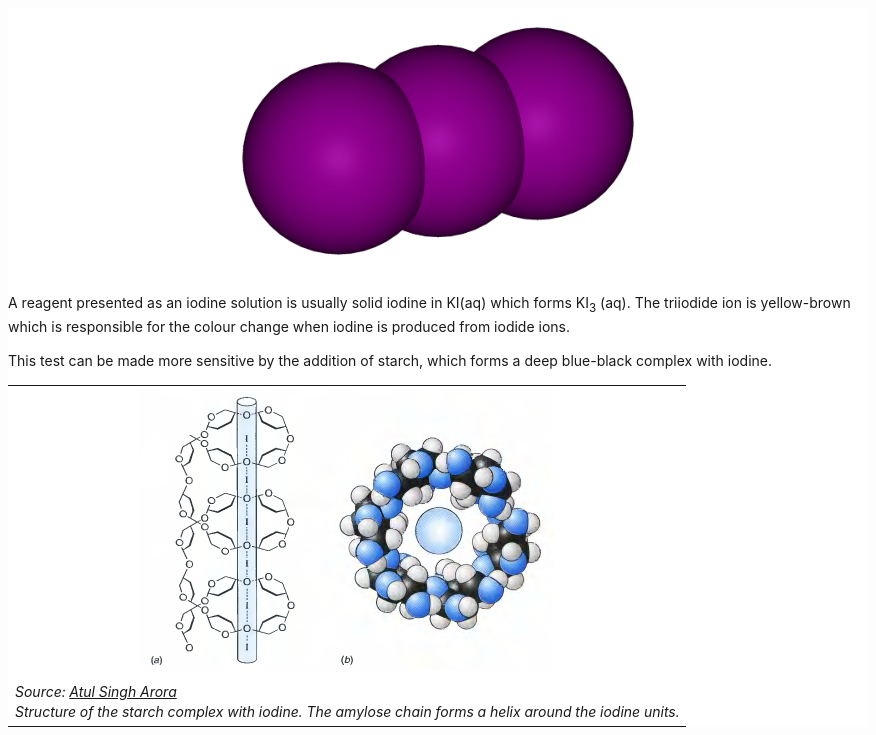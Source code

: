 <center><img src="/assets/site/triiodo.png" width="50%"alt="Tri-iodide ion" /></center>

A reagent presented as an iodine solution is usually solid iodine in KI(aq) which forms KI$_3$ (aq). The triiodide ion is yellow-brown which is responsible for the colour change when iodine is produced from iodide ions. 

This test can be made more sensitive by the addition of starch, which forms a deep blue-black complex with iodine. 

<table border="0" cellpadding="5">
    <tr>
    <td align="center" valign="center">
    <center><img src="/assets/site/starch.png" alt="starch complex with iodine" />
    </center>
    </td>
    </tr>
    <tr>
    <td>
     <em>Source: <a href="http://knowledgepayback.blogspot.co.uk/2012/04/iodimetric-iodometric-titrations.html"> Atul Singh Arora </a>
     <br />
     Structure of the starch complex with iodine. The amylose chain forms a helix around the iodine units.</em>